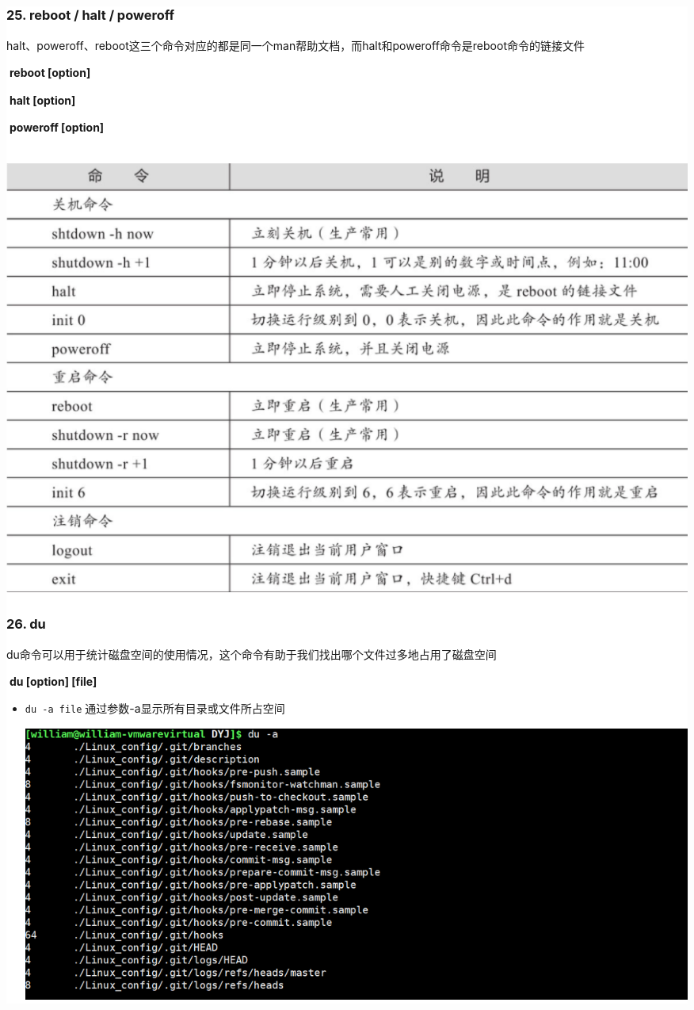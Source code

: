 ### 25. reboot / halt / poweroff

​	halt、poweroff、reboot这三个命令对应的都是同一个man帮助文档，而halt和poweroff命令是reboot命令的链接文件

​	**reboot [option]**

​	**halt [option]**

​	**poweroff [option]**

​	![](./reboot/reboot.png)

### 26. du

​	du命令可以用于统计磁盘空间的使用情况，这个命令有助于我们找出哪个文件过多地占用了磁盘空间

​	**du [option] [file]**

- `du -a file` 通过参数-a显示所有目录或文件所占空间

  ![](./du/du-a.png)